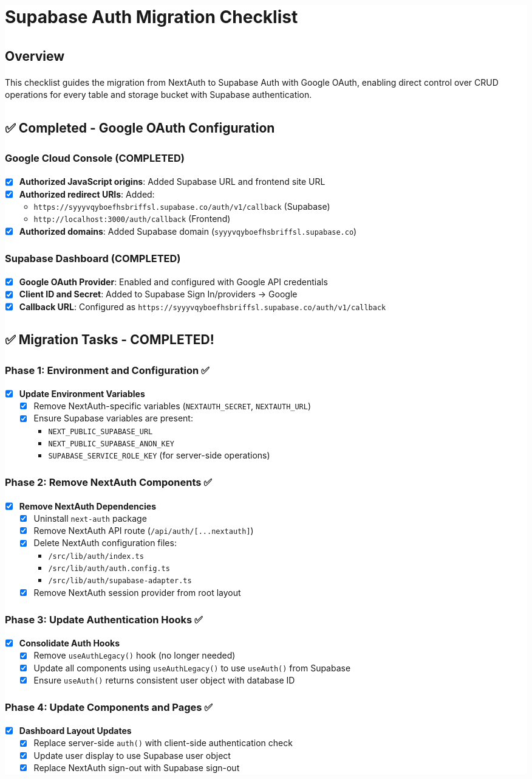 # Supabase Auth Migration Checklist

## Overview
This checklist guides the migration from NextAuth to Supabase Auth with Google OAuth, enabling direct control over CRUD operations for every table and storage bucket with Supabase authentication.

## ✅ Completed - Google OAuth Configuration

### Google Cloud Console (COMPLETED)
- [x] **Authorized JavaScript origins**: Added Supabase URL and frontend site URL
- [x] **Authorized redirect URIs**: Added:
  - `https://syyyvqyboefhsbriffsl.supabase.co/auth/v1/callback` (Supabase)
  - `http://localhost:3000/auth/callback` (Frontend)
- [x] **Authorized domains**: Added Supabase domain (`syyyvqyboefhsbriffsl.supabase.co`)

### Supabase Dashboard (COMPLETED)
- [x] **Google OAuth Provider**: Enabled and configured with Google API credentials
- [x] **Client ID and Secret**: Added to Supabase Sign In/providers -> Google
- [x] **Callback URL**: Configured as `https://syyyvqyboefhsbriffsl.supabase.co/auth/v1/callback`

## ✅ Migration Tasks - COMPLETED!

### Phase 1: Environment and Configuration ✅
- [x] **Update Environment Variables**
  - [x] Remove NextAuth-specific variables (`NEXTAUTH_SECRET`, `NEXTAUTH_URL`)
  - [x] Ensure Supabase variables are present:
    - `NEXT_PUBLIC_SUPABASE_URL`
    - `NEXT_PUBLIC_SUPABASE_ANON_KEY`
    - `SUPABASE_SERVICE_ROLE_KEY` (for server-side operations)

### Phase 2: Remove NextAuth Components ✅
- [x] **Remove NextAuth Dependencies**
  - [x] Uninstall `next-auth` package
  - [x] Remove NextAuth API route (`/api/auth/[...nextauth]`)
  - [x] Delete NextAuth configuration files:
    - `/src/lib/auth/index.ts`
    - `/src/lib/auth/auth.config.ts` 
    - `/src/lib/auth/supabase-adapter.ts`
  - [x] Remove NextAuth session provider from root layout

### Phase 3: Update Authentication Hooks ✅
- [x] **Consolidate Auth Hooks**
  - [x] Remove `useAuthLegacy()` hook (no longer needed)
  - [x] Update all components using `useAuthLegacy()` to use `useAuth()` from Supabase
  - [x] Ensure `useAuth()` returns consistent user object with database ID

### Phase 4: Update Components and Pages ✅
- [x] **Dashboard Layout Updates**
  - [x] Replace server-side `auth()` with client-side authentication check
  - [x] Update user display to use Supabase user object
  - [x] Replace NextAuth sign-out with Supabase sign-out
